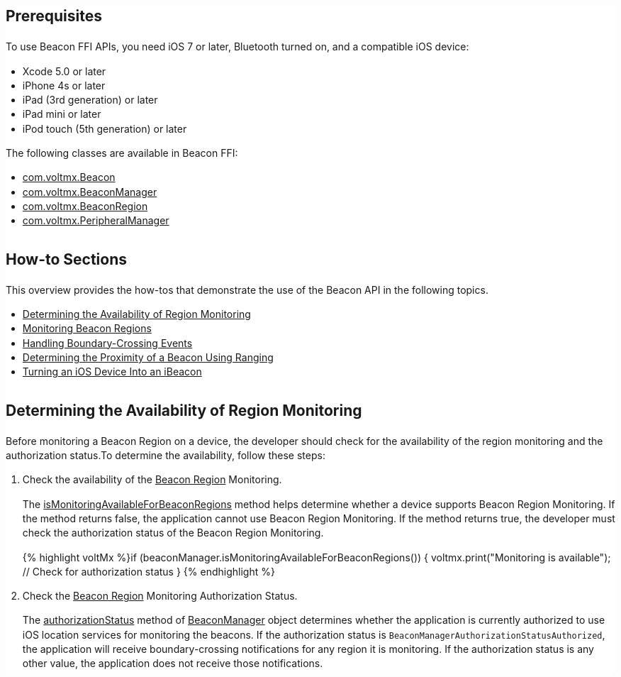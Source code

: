 Prerequisites
-------------

To use Beacon FFI APIs, you need iOS 7 or later, Bluetooth turned on, and a compatible iOS device:

*   Xcode 5.0 or later
*   iPhone 4s or later
*   iPad (3rd generation) or later
*   iPad mini or later
*   iPod touch (5th generation) or later

The following classes are available in Beacon FFI:

*   [com.voltmx.Beacon](beaconmethods.html)
*   [com.voltmx.BeaconManager](beaconmanager_methods.html)
*   [com.voltmx.BeaconRegion](com.voltmx.beaconregion.html)
*   [com.voltmx.PeripheralManager](com.voltmx.peripheralmanager.html)

How-to Sections
---------------

This overview provides the how-tos that demonstrate the use of the Beacon API in the following topics.

*   [Determining the Availability of Region Monitoring](#determining-the-availability-of-region-monitoring)
*   [Monitoring Beacon Regions](#monitoring-beacon-regions)
*   [Handling Boundary-Crossing Events](#handling-boundary-crossing-events)
*   [Determining the Proximity of a Beacon Using Ranging](#determining-the-proximity-of-a-beacon-using-ranging)
*   [Turning an iOS Device Into an iBeacon](#turning-an-ios-device-into-an-ibeacon)

Determining the Availability of Region Monitoring
-------------------------------------------------

Before monitoring a Beacon Region on a device, the developer should check for the availability of the region monitoring and the authorization status.To determine the availability, follow these steps:

1.  Check the availability of the [Beacon Region](com.voltmx.beaconregion.html) Monitoring.
    
    The [isMonitoringAvailableForBeaconRegions](beaconmanager_methods.html#isMonitor) method helps determine whether a device supports Beacon Region Monitoring. If the method returns false, the application cannot use Beacon Region Monitoring. If the method returns true, the developer must check the authorization status of the Beacon Region Monitoring.
    
    {% highlight voltMx %}if (beaconManager.isMonitoringAvailableForBeaconRegions()) {
         voltmx.print("Monitoring is available");
         // Check for authorization status
    }
    {% endhighlight %}
2.  Check the [Beacon Region](com.voltmx.beaconregion.html) Monitoring Authorization Status.
    
    The [authorizationStatus](beaconmanager_methods.html#authoriz) method of [BeaconManager](beacon_manager.html#beaconmanager-object) object determines whether the application is currently authorized to use iOS location services for monitoring the beacons. If the authorization status is `BeaconManagerAuthorizationStatusAuthorized`, the application will receive boundary-crossing notifications for any region it is monitoring. If the authorization status is any other value, the application does not receive those notifications.
    